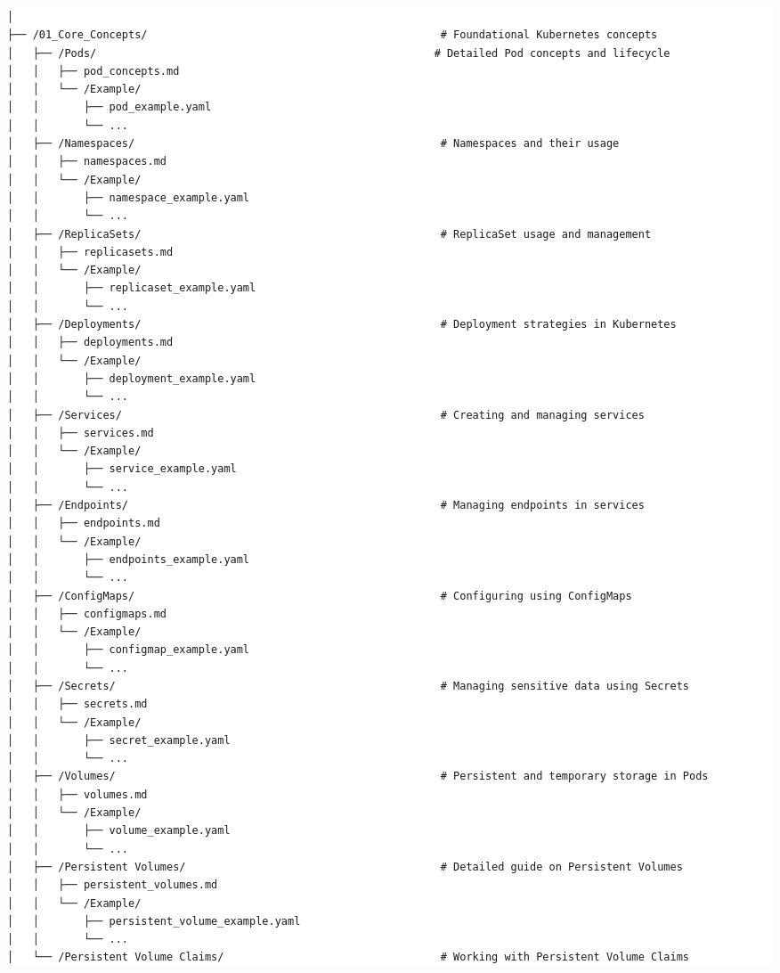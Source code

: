 ```plaintext 
│
├── /01_Core_Concepts/                                              # Foundational Kubernetes concepts
│   ├── /Pods/                                                     # Detailed Pod concepts and lifecycle
│   │   ├── pod_concepts.md
│   │   └── /Example/
│   │       ├── pod_example.yaml
│   │       └── ...
│   ├── /Namespaces/                                                # Namespaces and their usage
│   │   ├── namespaces.md
│   │   └── /Example/
│   │       ├── namespace_example.yaml
│   │       └── ...
│   ├── /ReplicaSets/                                               # ReplicaSet usage and management
│   │   ├── replicasets.md
│   │   └── /Example/
│   │       ├── replicaset_example.yaml
│   │       └── ...
│   ├── /Deployments/                                               # Deployment strategies in Kubernetes
│   │   ├── deployments.md
│   │   └── /Example/
│   │       ├── deployment_example.yaml
│   │       └── ...
│   ├── /Services/                                                  # Creating and managing services
│   │   ├── services.md
│   │   └── /Example/
│   │       ├── service_example.yaml
│   │       └── ...
│   ├── /Endpoints/                                                 # Managing endpoints in services
│   │   ├── endpoints.md
│   │   └── /Example/
│   │       ├── endpoints_example.yaml
│   │       └── ...
│   ├── /ConfigMaps/                                                # Configuring using ConfigMaps
│   │   ├── configmaps.md
│   │   └── /Example/
│   │       ├── configmap_example.yaml
│   │       └── ...
│   ├── /Secrets/                                                   # Managing sensitive data using Secrets
│   │   ├── secrets.md
│   │   └── /Example/
│   │       ├── secret_example.yaml
│   │       └── ...
│   ├── /Volumes/                                                   # Persistent and temporary storage in Pods
│   │   ├── volumes.md
│   │   └── /Example/
│   │       ├── volume_example.yaml
│   │       └── ...
│   ├── /Persistent Volumes/                                        # Detailed guide on Persistent Volumes
│   │   ├── persistent_volumes.md
│   │   └── /Example/
│   │       ├── persistent_volume_example.yaml
│   │       └── ...
│   └── /Persistent Volume Claims/                                  # Working with Persistent Volume Claims
```